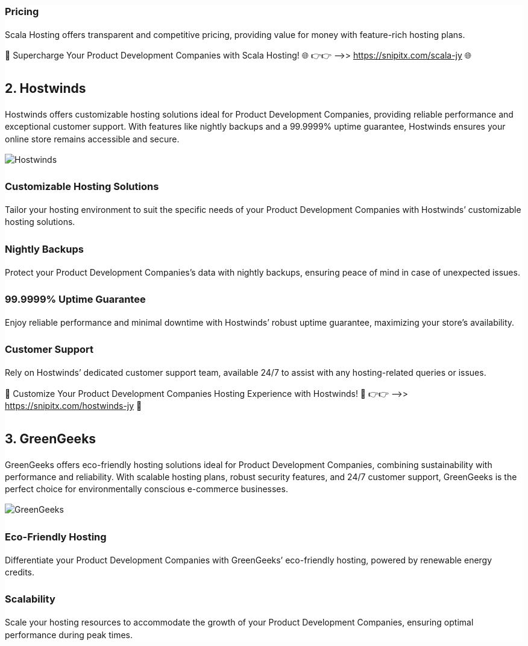 ### Pricing
Scala Hosting offers transparent and competitive pricing, providing value for money with feature-rich hosting plans.

🚀 Supercharge Your Product Development Companies with Scala Hosting! 🌐
👉👉 -->> https://snipitx.com/scala-jy 🌐

## 2. Hostwinds

Hostwinds offers customizable hosting solutions ideal for Product Development Companies, providing reliable performance and exceptional customer support. With features like nightly backups and a 99.9999% uptime guarantee, Hostwinds ensures your online store remains accessible and secure.

![Hostwinds](https://i.imgur.com/53aSNXx.jpeg "Hostwinds Hosting")

### Customizable Hosting Solutions
Tailor your hosting environment to suit the specific needs of your Product Development Companies with Hostwinds’ customizable hosting solutions.

### Nightly Backups
Protect your Product Development Companies’s data with nightly backups, ensuring peace of mind in case of unexpected issues.

### 99.9999% Uptime Guarantee
Enjoy reliable performance and minimal downtime with Hostwinds’ robust uptime guarantee, maximizing your store’s availability.

### Customer Support
Rely on Hostwinds’ dedicated customer support team, available 24/7 to assist with any hosting-related queries or issues.

🌟 Customize Your Product Development Companies Hosting Experience with Hostwinds! 🚀
👉👉 -->> https://snipitx.com/hostwinds-jy 🚀


## 3. GreenGeeks

GreenGeeks offers eco-friendly hosting solutions ideal for Product Development Companies, combining sustainability with performance and reliability. With scalable hosting plans, robust security features, and 24/7 customer support, GreenGeeks is the perfect choice for environmentally conscious e-commerce businesses.

![GreenGeeks](https://i.imgur.com/eEwuntu.jpg "GreenGeeks Hosting")

### Eco-Friendly Hosting
Differentiate your Product Development Companies with GreenGeeks’ eco-friendly hosting, powered by renewable energy credits.

### Scalability
Scale your hosting resources to accommodate the growth of your Product Development Companies, ensuring optimal performance during peak times.
